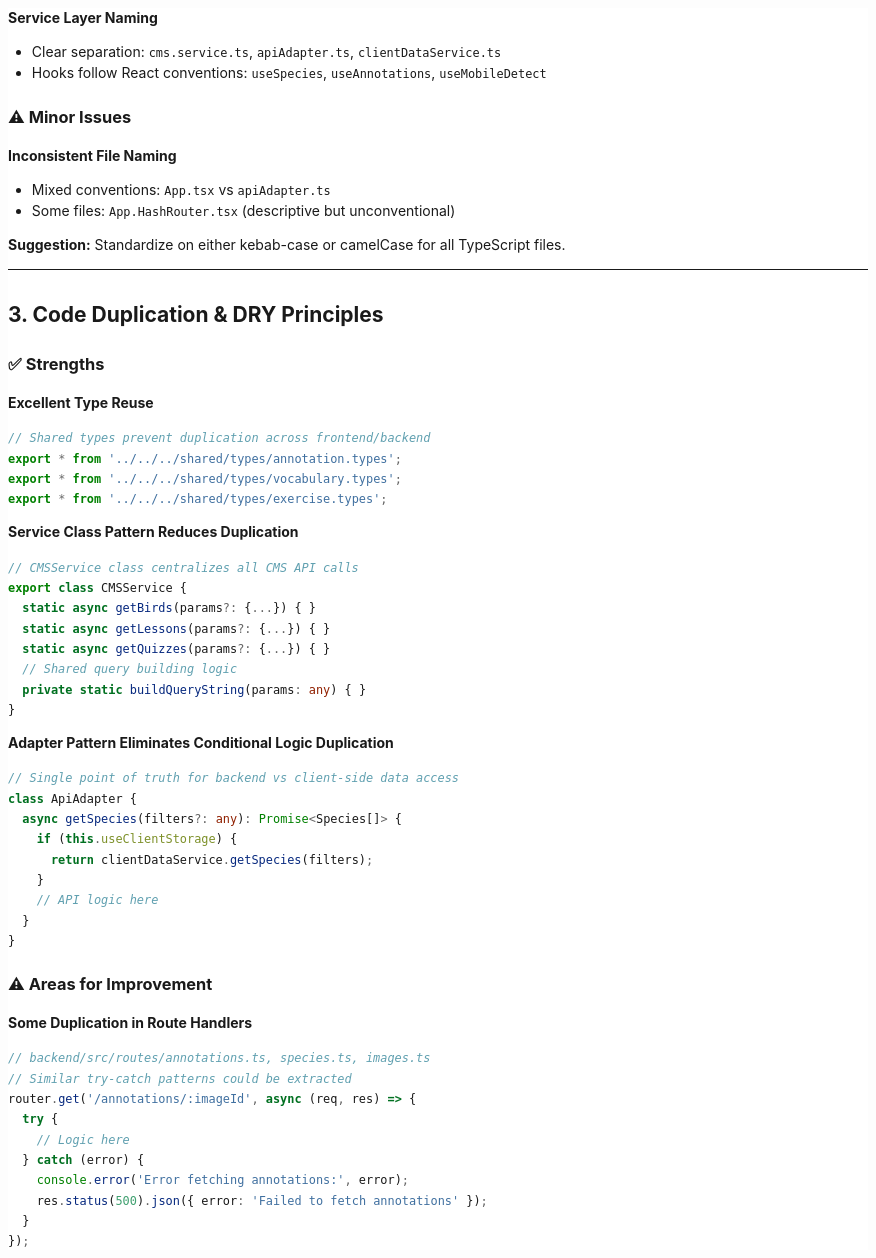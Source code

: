**Service Layer Naming**
- Clear separation: `cms.service.ts`, `apiAdapter.ts`, `clientDataService.ts`
- Hooks follow React conventions: `useSpecies`, `useAnnotations`, `useMobileDetect`

### ⚠️ Minor Issues

**Inconsistent File Naming**
- Mixed conventions: `App.tsx` vs `apiAdapter.ts`
- Some files: `App.HashRouter.tsx` (descriptive but unconventional)

**Suggestion:** Standardize on either kebab-case or camelCase for all TypeScript files.

---

## 3. Code Duplication & DRY Principles

### ✅ Strengths

**Excellent Type Reuse**
```typescript
// Shared types prevent duplication across frontend/backend
export * from '../../../shared/types/annotation.types';
export * from '../../../shared/types/vocabulary.types';
export * from '../../../shared/types/exercise.types';
```

**Service Class Pattern Reduces Duplication**
```typescript
// CMSService class centralizes all CMS API calls
export class CMSService {
  static async getBirds(params?: {...}) { }
  static async getLessons(params?: {...}) { }
  static async getQuizzes(params?: {...}) { }
  // Shared query building logic
  private static buildQueryString(params: any) { }
}
```

**Adapter Pattern Eliminates Conditional Logic Duplication**
```typescript
// Single point of truth for backend vs client-side data access
class ApiAdapter {
  async getSpecies(filters?: any): Promise<Species[]> {
    if (this.useClientStorage) {
      return clientDataService.getSpecies(filters);
    }
    // API logic here
  }
}
```

### ⚠️ Areas for Improvement

**Some Duplication in Route Handlers**
```typescript
// backend/src/routes/annotations.ts, species.ts, images.ts
// Similar try-catch patterns could be extracted
router.get('/annotations/:imageId', async (req, res) => {
  try {
    // Logic here
  } catch (error) {
    console.error('Error fetching annotations:', error);
    res.status(500).json({ error: 'Failed to fetch annotations' });
  }
});
```
